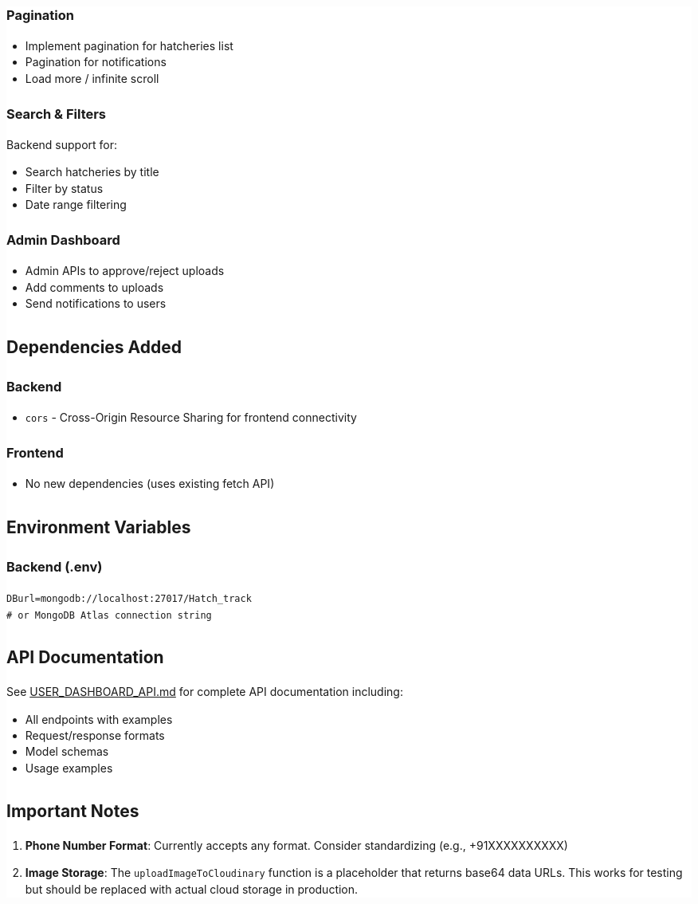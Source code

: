 ### Pagination
- Implement pagination for hatcheries list
- Pagination for notifications
- Load more / infinite scroll

### Search & Filters
Backend support for:
- Search hatcheries by title
- Filter by status
- Date range filtering

### Admin Dashboard
- Admin APIs to approve/reject uploads
- Add comments to uploads
- Send notifications to users

## Dependencies Added

### Backend
- `cors` - Cross-Origin Resource Sharing for frontend connectivity

### Frontend
- No new dependencies (uses existing fetch API)

## Environment Variables

### Backend (.env)
```
DBurl=mongodb://localhost:27017/Hatch_track
# or MongoDB Atlas connection string
```

## API Documentation
See [USER_DASHBOARD_API.md](Backend/USER_DASHBOARD_API.md) for complete API documentation including:
- All endpoints with examples
- Request/response formats
- Model schemas
- Usage examples

## Important Notes

1. **Phone Number Format**: Currently accepts any format. Consider standardizing (e.g., +91XXXXXXXXXX)

2. **Image Storage**: The `uploadImageToCloudinary` function is a placeholder that returns base64 data URLs. This works for testing but should be replaced with actual cloud storage in production.
